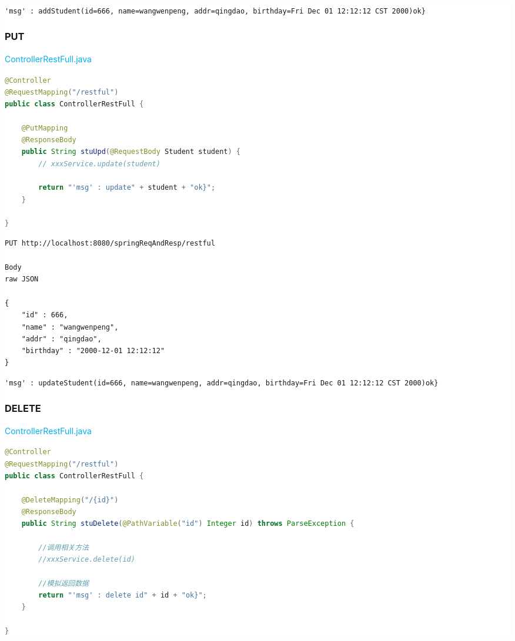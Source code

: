 ```response
'msg' : addStudent(id=666, name=wangwenpeng, addr=qingdao, birthday=Fri Dec 01 12:12:12 CST 2000)ok}
```

### PUT
<font color="#00b0f0">ControllerRestFull.java</font>
```java
@Controller
@RequestMapping("/restful")
public class ControllerRestFull {

    @PutMapping
    @ResponseBody
    public String stuUpd(@RequestBody Student student) {
        // xxxService.update(student)

        return "'msg' : update" + student + "ok}";
    }

}
```

```request
PUT http://localhost:8080/springReqAndResp/restful

Body
raw JSON

{
    "id" : 666,
    "name" : "wangwenpeng",
    "addr" : "qingdao",
    "birthday" : "2000-12-01 12:12:12"
}

```

```response
'msg' : updateStudent(id=666, name=wangwenpeng, addr=qingdao, birthday=Fri Dec 01 12:12:12 CST 2000)ok}
```


### DELETE
<font color="#00b0f0">ControllerRestFull.java</font>
```java
@Controller
@RequestMapping("/restful")
public class ControllerRestFull {

    @DeleteMapping("/{id}")
    @ResponseBody
    public String stuDelete(@PathVariable("id") Integer id) throws ParseException {

        //调用相关方法
        //xxxService.delete(id)

        //模拟返回数据
        return "'msg' : delete id" + id + "ok}";
    }

}
```
